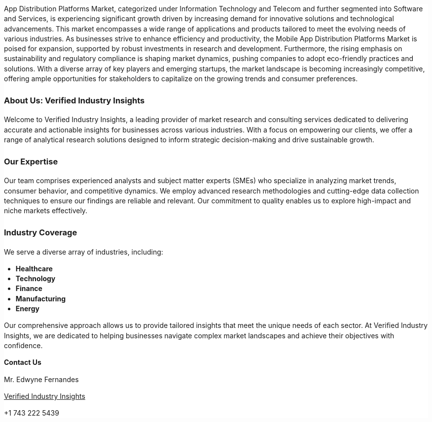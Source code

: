 App Distribution Platforms Market, categorized under Information Technology and Telecom and further segmented into Software and Services, is experiencing significant growth driven by increasing demand for innovative solutions and technological advancements. This market encompasses a wide range of applications and products tailored to meet the evolving needs of various industries. As businesses strive to enhance efficiency and productivity, the Mobile App Distribution Platforms Market is poised for expansion, supported by robust investments in research and development. Furthermore, the rising emphasis on sustainability and regulatory compliance is shaping market dynamics, pushing companies to adopt eco-friendly practices and solutions. With a diverse array of key players and emerging startups, the market landscape is becoming increasingly competitive, offering ample opportunities for stakeholders to capitalize on the growing trends and consumer preferences.</p><h3>About Us: Verified Industry Insights</h3><p>Welcome to Verified Industry Insights, a leading provider of market research and consulting services dedicated to delivering accurate and actionable insights for businesses across various industries. With a focus on empowering our clients, we offer a range of analytical research solutions designed to inform strategic decision-making and drive sustainable growth.</p><h3>Our Expertise</h3><p>Our team comprises experienced analysts and subject matter experts (SMEs) who specialize in analyzing market trends, consumer behavior, and competitive dynamics. We employ advanced research methodologies and cutting-edge data collection techniques to ensure our findings are reliable and relevant. Our commitment to quality enables us to explore high-impact and niche markets effectively.</p><h3>Industry Coverage</h3><p>We serve a diverse array of industries, including:</p><ul><li><strong>Healthcare</strong></li><li><strong>Technology</strong></li><li><strong>Finance</strong></li><li><strong>Manufacturing</strong></li><li><strong>Energy</strong></li></ul><p>Our comprehensive approach allows us to provide tailored insights that meet the unique needs of each sector. At Verified Industry Insights, we are dedicated to helping businesses navigate complex market landscapes and achieve their objectives with confidence.</p><p><strong>Contact Us</strong></p><p>Mr. Edwyne Fernandes</p><p><a href="https://www.verifiedindustryinsights.com/">Verified Industry Insights</a></p><p>+1 743 222 5439</p>
